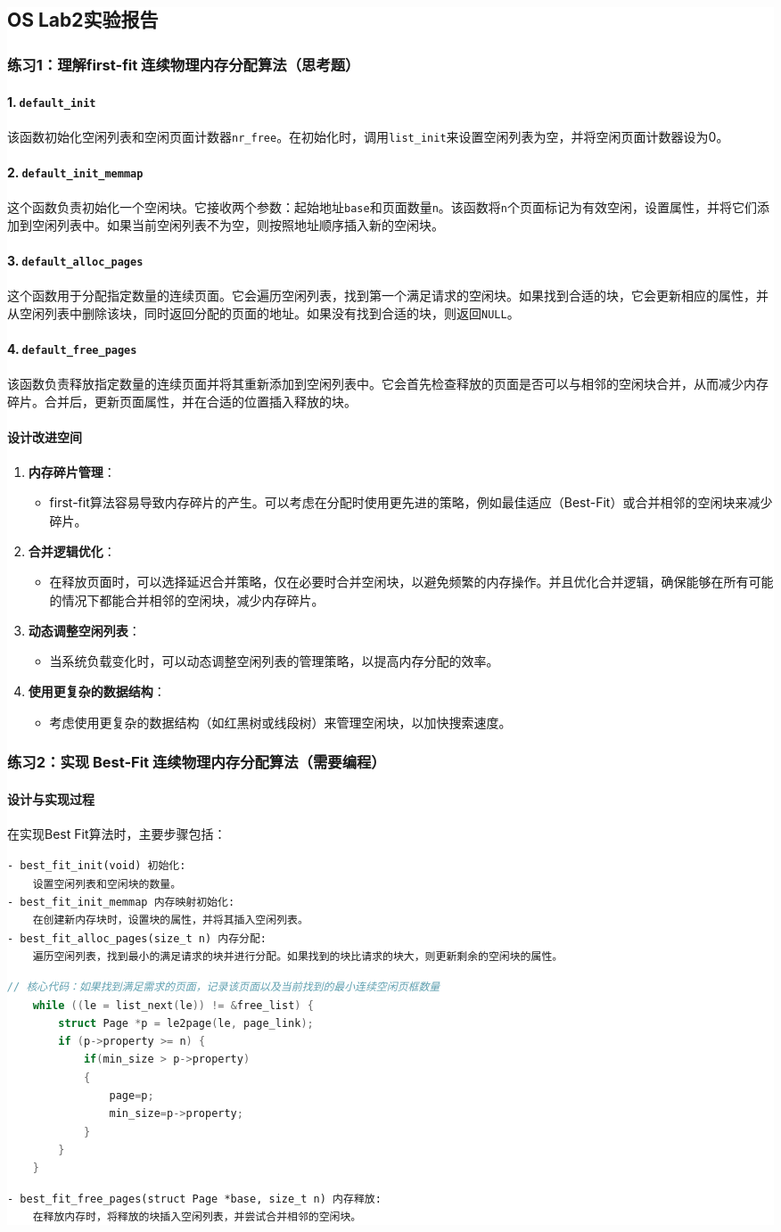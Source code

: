 

## OS Lab2实验报告

### **练习1：理解first-fit 连续物理内存分配算法（思考题）**


####  1. `default_init`
该函数初始化空闲列表和空闲页面计数器`nr_free`。在初始化时，调用`list_init`来设置空闲列表为空，并将空闲页面计数器设为0。
#### 2. `default_init_memmap`
这个函数负责初始化一个空闲块。它接收两个参数：起始地址`base`和页面数量`n`。该函数将`n`个页面标记为有效空闲，设置属性，并将它们添加到空闲列表中。如果当前空闲列表不为空，则按照地址顺序插入新的空闲块。

#### 3. `default_alloc_pages`
这个函数用于分配指定数量的连续页面。它会遍历空闲列表，找到第一个满足请求的空闲块。如果找到合适的块，它会更新相应的属性，并从空闲列表中删除该块，同时返回分配的页面的地址。如果没有找到合适的块，则返回`NULL`。

#### 4. `default_free_pages`
该函数负责释放指定数量的连续页面并将其重新添加到空闲列表中。它会首先检查释放的页面是否可以与相邻的空闲块合并，从而减少内存碎片。合并后，更新页面属性，并在合适的位置插入释放的块。

#### 设计改进空间
1. **内存碎片管理**：
   - first-fit算法容易导致内存碎片的产生。可以考虑在分配时使用更先进的策略，例如最佳适应（Best-Fit）或合并相邻的空闲块来减少碎片。

2. **合并逻辑优化**：
   - 在释放页面时，可以选择延迟合并策略，仅在必要时合并空闲块，以避免频繁的内存操作。并且优化合并逻辑，确保能够在所有可能的情况下都能合并相邻的空闲块，减少内存碎片。

3. **动态调整空闲列表**：
   - 当系统负载变化时，可以动态调整空闲列表的管理策略，以提高内存分配的效率。


4. **使用更复杂的数据结构**：
   - 考虑使用更复杂的数据结构（如红黑树或线段树）来管理空闲块，以加快搜索速度。

### **练习2：实现 Best-Fit 连续物理内存分配算法（需要编程）**


#### 设计与实现过程

在实现Best Fit算法时，主要步骤包括：

    - best_fit_init(void) 初始化: 
        设置空闲列表和空闲块的数量。
    - best_fit_init_memmap 内存映射初始化: 
        在创建新内存块时，设置块的属性，并将其插入空闲列表。
    - best_fit_alloc_pages(size_t n) 内存分配: 
        遍历空闲列表，找到最小的满足请求的块并进行分配。如果找到的块比请求的块大，则更新剩余的空闲块的属性。
```c
// 核心代码：如果找到满足需求的页面，记录该页面以及当前找到的最小连续空闲页框数量
    while ((le = list_next(le)) != &free_list) {
        struct Page *p = le2page(le, page_link);
        if (p->property >= n) {
            if(min_size > p->property)
            {
                page=p;
                min_size=p->property;
            }
        }
    }
```
    - best_fit_free_pages(struct Page *base, size_t n) 内存释放: 
        在释放内存时，将释放的块插入空闲列表，并尝试合并相邻的空闲块。
